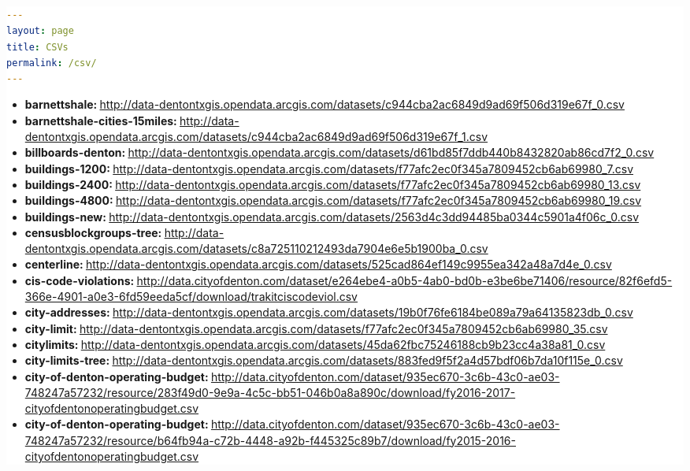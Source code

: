 ```yaml
---
layout: page
title: CSVs
permalink: /csv/
---
```


<ul>
<li><strong>barnettshale: </strong><a href="http://data-dentontxgis.opendata.arcgis.com/datasets/c944cba2ac6849d9ad69f506d319e67f_0.csv">http://data-dentontxgis.opendata.arcgis.com/datasets/c944cba2ac6849d9ad69f506d319e67f_0.csv</a></li>
<li><strong>barnettshale-cities-15miles: </strong><a href="http://data-dentontxgis.opendata.arcgis.com/datasets/c944cba2ac6849d9ad69f506d319e67f_1.csv">http://data-dentontxgis.opendata.arcgis.com/datasets/c944cba2ac6849d9ad69f506d319e67f_1.csv</a></li>
<li><strong>billboards-denton: </strong><a href="http://data-dentontxgis.opendata.arcgis.com/datasets/d61bd85f7ddb440b8432820ab86cd7f2_0.csv">http://data-dentontxgis.opendata.arcgis.com/datasets/d61bd85f7ddb440b8432820ab86cd7f2_0.csv</a></li>
<li><strong>buildings-1200: </strong><a href="http://data-dentontxgis.opendata.arcgis.com/datasets/f77afc2ec0f345a7809452cb6ab69980_7.csv">http://data-dentontxgis.opendata.arcgis.com/datasets/f77afc2ec0f345a7809452cb6ab69980_7.csv</a></li>
<li><strong>buildings-2400: </strong><a href="http://data-dentontxgis.opendata.arcgis.com/datasets/f77afc2ec0f345a7809452cb6ab69980_13.csv">http://data-dentontxgis.opendata.arcgis.com/datasets/f77afc2ec0f345a7809452cb6ab69980_13.csv</a></li>
<li><strong>buildings-4800: </strong><a href="http://data-dentontxgis.opendata.arcgis.com/datasets/f77afc2ec0f345a7809452cb6ab69980_19.csv">http://data-dentontxgis.opendata.arcgis.com/datasets/f77afc2ec0f345a7809452cb6ab69980_19.csv</a></li>
<li><strong>buildings-new: </strong><a href="http://data-dentontxgis.opendata.arcgis.com/datasets/2563d4c3dd94485ba0344c5901a4f06c_0.csv">http://data-dentontxgis.opendata.arcgis.com/datasets/2563d4c3dd94485ba0344c5901a4f06c_0.csv</a></li>
<li><strong>censusblockgroups-tree: </strong><a href="http://data-dentontxgis.opendata.arcgis.com/datasets/c8a725110212493da7904e6e5b1900ba_0.csv">http://data-dentontxgis.opendata.arcgis.com/datasets/c8a725110212493da7904e6e5b1900ba_0.csv</a></li>
<li><strong>centerline: </strong><a href="http://data-dentontxgis.opendata.arcgis.com/datasets/525cad864ef149c9955ea342a48a7d4e_0.csv">http://data-dentontxgis.opendata.arcgis.com/datasets/525cad864ef149c9955ea342a48a7d4e_0.csv</a></li>
<li><strong>cis-code-violations: </strong><a href="http://data.cityofdenton.com/dataset/e264ebe4-a0b5-4ab0-bd0b-e3be6be71406/resource/82f6efd5-366e-4901-a0e3-6fd59eeda5cf/download/trakitciscodeviol.csv">http://data.cityofdenton.com/dataset/e264ebe4-a0b5-4ab0-bd0b-e3be6be71406/resource/82f6efd5-366e-4901-a0e3-6fd59eeda5cf/download/trakitciscodeviol.csv</a></li>
<li><strong>city-addresses: </strong><a href="http://data-dentontxgis.opendata.arcgis.com/datasets/19b0f76fe6184be089a79a64135823db_0.csv">http://data-dentontxgis.opendata.arcgis.com/datasets/19b0f76fe6184be089a79a64135823db_0.csv</a></li>
<li><strong>city-limit: </strong><a href="http://data-dentontxgis.opendata.arcgis.com/datasets/f77afc2ec0f345a7809452cb6ab69980_35.csv">http://data-dentontxgis.opendata.arcgis.com/datasets/f77afc2ec0f345a7809452cb6ab69980_35.csv</a></li>
<li><strong>citylimits: </strong><a href="http://data-dentontxgis.opendata.arcgis.com/datasets/45da62fbc75246188cb9b23cc4a38a81_0.csv">http://data-dentontxgis.opendata.arcgis.com/datasets/45da62fbc75246188cb9b23cc4a38a81_0.csv</a></li>
<li><strong>city-limits-tree: </strong><a href="http://data-dentontxgis.opendata.arcgis.com/datasets/883fed9f5f2a4d57bdf06b7da10f115e_0.csv">http://data-dentontxgis.opendata.arcgis.com/datasets/883fed9f5f2a4d57bdf06b7da10f115e_0.csv</a></li>
<li><strong>city-of-denton-operating-budget: </strong><a href="http://data.cityofdenton.com/dataset/935ec670-3c6b-43c0-ae03-748247a57232/resource/283f49d0-9e9a-4c5c-bb51-046b0a8a890c/download/fy2016-2017-cityofdentonoperatingbudget.csv">http://data.cityofdenton.com/dataset/935ec670-3c6b-43c0-ae03-748247a57232/resource/283f49d0-9e9a-4c5c-bb51-046b0a8a890c/download/fy2016-2017-cityofdentonoperatingbudget.csv</a></li>
<li><strong>city-of-denton-operating-budget: </strong><a href="http://data.cityofdenton.com/dataset/935ec670-3c6b-43c0-ae03-748247a57232/resource/b64fb94a-c72b-4448-a92b-f445325c89b7/download/fy2015-2016-cityofdentonoperatingbudget.csv">http://data.cityofdenton.com/dataset/935ec670-3c6b-43c0-ae03-748247a57232/resource/b64fb94a-c72b-4448-a92b-f445325c89b7/download/fy2015-2016-cityofdentonoperatingbudget.csv</a></li>